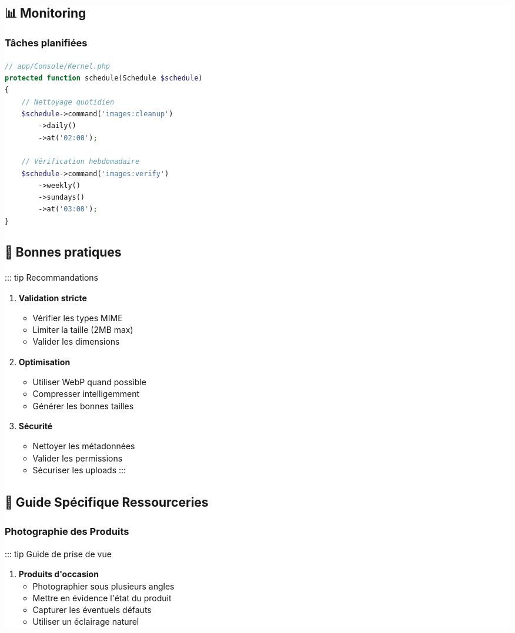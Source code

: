 ## 📊 Monitoring

### Tâches planifiées

```php
// app/Console/Kernel.php
protected function schedule(Schedule $schedule)
{
    // Nettoyage quotidien
    $schedule->command('images:cleanup')
        ->daily()
        ->at('02:00');
    
    // Vérification hebdomadaire
    $schedule->command('images:verify')
        ->weekly()
        ->sundays()
        ->at('03:00');
}
```

## 🎯 Bonnes pratiques

::: tip Recommandations
1. **Validation stricte**
   - Vérifier les types MIME
   - Limiter la taille (2MB max)
   - Valider les dimensions

2. **Optimisation**
   - Utiliser WebP quand possible
   - Compresser intelligemment
   - Générer les bonnes tailles

3. **Sécurité**
   - Nettoyer les métadonnées
   - Valider les permissions
   - Sécuriser les uploads
:::

## 📸 Guide Spécifique Ressourceries

### Photographie des Produits

::: tip Guide de prise de vue
1. **Produits d'occasion**
   - Photographier sous plusieurs angles
   - Mettre en évidence l'état du produit
   - Capturer les éventuels défauts
   - Utiliser un éclairage naturel
